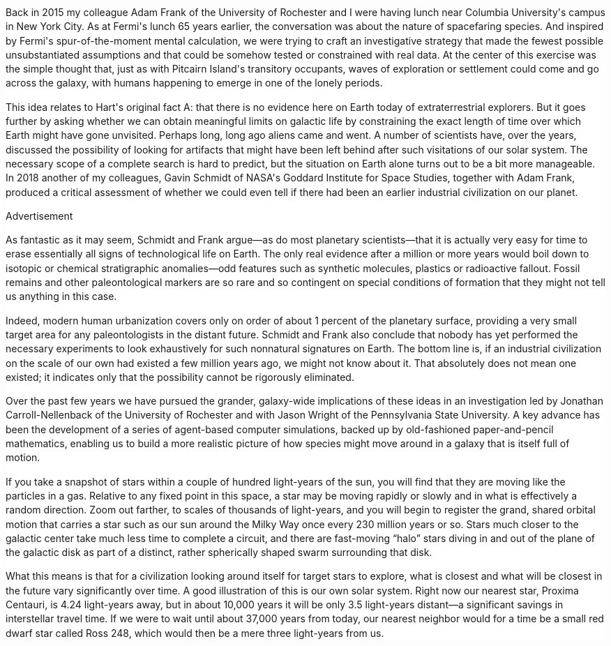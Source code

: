 Back in 2015 my colleague Adam Frank of the University of Rochester and I were having lunch near Columbia University's campus in New York City. As at Fermi's lunch 65 years earlier, the conversation was about the nature of spacefaring species. And inspired by Fermi's spur-of-the-moment mental calculation, we were trying to craft an investigative strategy that made the fewest possible unsubstantiated assumptions and that could be somehow tested or constrained with real data. At the center of this exercise was the simple thought that, just as with Pitcairn Island's transitory occupants, waves of exploration or settlement could come and go across the galaxy, with humans happening to emerge in one of the lonely periods.

This idea relates to Hart's original fact A: that there is no evidence here on Earth today of extraterrestrial explorers. But it goes further by asking whether we can obtain meaningful limits on galactic life by constraining the exact length of time over which Earth might have gone unvisited. Perhaps long, long ago aliens came and went. A number of scientists have, over the years, discussed the possibility of looking for artifacts that might have been left behind after such visitations of our solar system. The necessary scope of a complete search is hard to predict, but the situation on Earth alone turns out to be a bit more manageable. In 2018 another of my colleagues, Gavin Schmidt of NASA's Goddard Institute for Space Studies, together with Adam Frank, produced a critical assessment of whether we could even tell if there had been an earlier industrial civilization on our planet.

Advertisement

As fantastic as it may seem, Schmidt and Frank argue—as do most planetary scientists—that it is actually very easy for time to erase essentially all signs of technological life on Earth. The only real evidence after a million or more years would boil down to isotopic or chemical stratigraphic anomalies—odd features such as synthetic molecules, plastics or radioactive fallout. Fossil remains and other paleontological markers are so rare and so contingent on special conditions of formation that they might not tell us anything in this case.

Indeed, modern human urbanization covers only on order of about 1 percent of the planetary surface, providing a very small target area for any paleontologists in the distant future. Schmidt and Frank also conclude that nobody has yet performed the necessary experiments to look exhaustively for such nonnatural signatures on Earth. The bottom line is, if an industrial civilization on the scale of our own had existed a few million years ago, we might not know about it. That absolutely does not mean one existed; it indicates only that the possibility cannot be rigorously eliminated.

Over the past few years we have pursued the grander, galaxy-wide implications of these ideas in an investigation led by Jonathan Carroll-Nellenback of the University of Rochester and with Jason Wright of the Pennsylvania State University. A key advance has been the development of a series of agent-based computer simulations, backed up by old-fashioned paper-and-pencil mathematics, enabling us to build a more realistic picture of how species might move around in a galaxy that is itself full of motion.

If you take a snapshot of stars within a couple of hundred light-years of the sun, you will find that they are moving like the particles in a gas. Relative to any fixed point in this space, a star may be moving rapidly or slowly and in what is effectively a random direction. Zoom out farther, to scales of thousands of light-years, and you will begin to register the grand, shared orbital motion that carries a star such as our sun around the Milky Way once every 230 million years or so. Stars much closer to the galactic center take much less time to complete a circuit, and there are fast-moving “halo” stars diving in and out of the plane of the galactic disk as part of a distinct, rather spherically shaped swarm surrounding that disk.

What this means is that for a civilization looking around itself for target stars to explore, what is closest and what will be closest in the future vary significantly over time. A good illustration of this is our own solar system. Right now our nearest star, Proxima Centauri, is 4.24 light-years away, but in about 10,000 years it will be only 3.5 light-years distant—a significant savings in interstellar travel time. If we were to wait until about 37,000 years from today, our nearest neighbor would for a time be a small red dwarf star called Ross 248, which would then be a mere three light-years from us.
